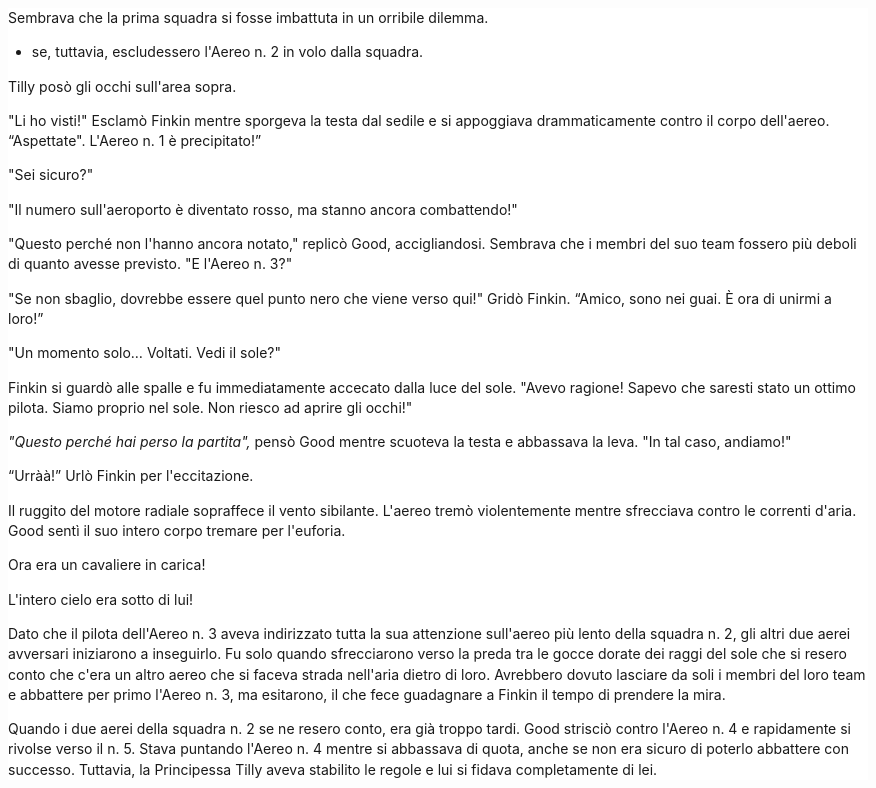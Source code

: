
Sembrava che la prima squadra si fosse imbattuta in un orribile dilemma.


- se, tuttavia, escludessero l'Aereo n. 2 in volo dalla squadra.


Tilly posò gli occhi sull'area sopra.


"Li ho visti!" Esclamò Finkin mentre sporgeva la testa dal sedile e si appoggiava drammaticamente contro il corpo dell'aereo. “Aspettate". L'Aereo n. 1 è precipitato!”


"Sei sicuro?"


"Il numero sull'aeroporto è diventato rosso, ma stanno ancora combattendo!"


"Questo perché non l'hanno ancora notato," replicò Good, accigliandosi. Sembrava che i membri del suo team fossero più deboli di quanto avesse previsto. "E l'Aereo n. 3?"


"Se non sbaglio, dovrebbe essere quel punto nero che viene verso qui!" Gridò Finkin. “Amico, sono nei guai. È ora di unirmi a loro!”


"Un momento solo… Voltati. Vedi il sole?"


Finkin si guardò alle spalle e fu immediatamente accecato dalla luce del sole. "Avevo ragione! Sapevo che saresti stato un ottimo pilota. Siamo proprio nel sole. Non riesco ad aprire gli occhi!"


<em>"Questo perché hai perso la partita", </em>pensò Good mentre scuoteva la testa e abbassava la leva. "In tal caso, andiamo!"






“Urràà!” Urlò Finkin per l'eccitazione.


Il ruggito del motore radiale sopraffece il vento sibilante. L'aereo tremò violentemente mentre sfrecciava contro le correnti d'aria. Good sentì il suo intero corpo tremare per l'euforia.


Ora era un cavaliere in carica!


L'intero cielo era sotto di lui!


Dato che il pilota dell'Aereo n. 3 aveva indirizzato tutta la sua attenzione sull'aereo più lento della squadra n. 2, gli altri due aerei avversari iniziarono a inseguirlo. Fu solo quando sfrecciarono verso la preda tra le gocce dorate dei raggi del sole che si resero conto che c'era un altro aereo che si faceva strada nell'aria dietro di loro. Avrebbero dovuto lasciare da soli i membri del loro team e abbattere per primo l'Aereo n. 3, ma esitarono, il che fece guadagnare a Finkin il tempo di prendere la mira.


Quando i due aerei della squadra n. 2 se ne resero conto, era già troppo tardi. Good strisciò contro l'Aereo n. 4 e rapidamente si rivolse verso il n. 5. Stava puntando l'Aereo n. 4 mentre si abbassava di quota, anche se non era sicuro di poterlo abbattere con successo. Tuttavia, la Principessa Tilly aveva stabilito le regole e lui si fidava completamente di lei.
